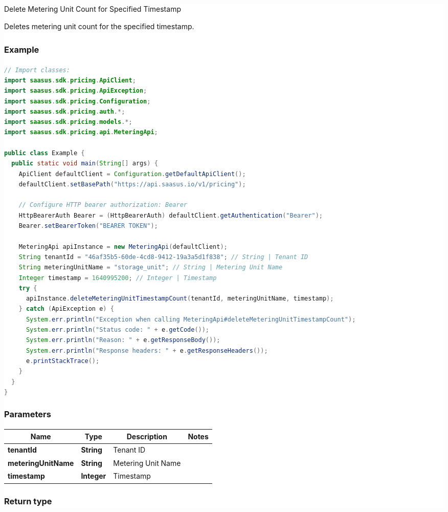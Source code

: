 Delete Metering Unit Count for Specified Timestamp

Deletes metering unit count for the specified timestamp. 

### Example
```java
// Import classes:
import saasus.sdk.pricing.ApiClient;
import saasus.sdk.pricing.ApiException;
import saasus.sdk.pricing.Configuration;
import saasus.sdk.pricing.auth.*;
import saasus.sdk.pricing.models.*;
import saasus.sdk.pricing.api.MeteringApi;

public class Example {
  public static void main(String[] args) {
    ApiClient defaultClient = Configuration.getDefaultApiClient();
    defaultClient.setBasePath("https://api.saasus.io/v1/pricing");
    
    // Configure HTTP bearer authorization: Bearer
    HttpBearerAuth Bearer = (HttpBearerAuth) defaultClient.getAuthentication("Bearer");
    Bearer.setBearerToken("BEARER TOKEN");

    MeteringApi apiInstance = new MeteringApi(defaultClient);
    String tenantId = "46af35b5-60de-4cd8-9412-19a3a5d1f838"; // String | Tenant ID
    String meteringUnitName = "storage_unit"; // String | Metering Unit Name
    Integer timestamp = 1640995200; // Integer | Timestamp
    try {
      apiInstance.deleteMeteringUnitTimestampCount(tenantId, meteringUnitName, timestamp);
    } catch (ApiException e) {
      System.err.println("Exception when calling MeteringApi#deleteMeteringUnitTimestampCount");
      System.err.println("Status code: " + e.getCode());
      System.err.println("Reason: " + e.getResponseBody());
      System.err.println("Response headers: " + e.getResponseHeaders());
      e.printStackTrace();
    }
  }
}
```

### Parameters

| Name | Type | Description  | Notes |
|------------- | ------------- | ------------- | -------------|
| **tenantId** | **String**| Tenant ID | |
| **meteringUnitName** | **String**| Metering Unit Name | |
| **timestamp** | **Integer**| Timestamp | |

### Return type
